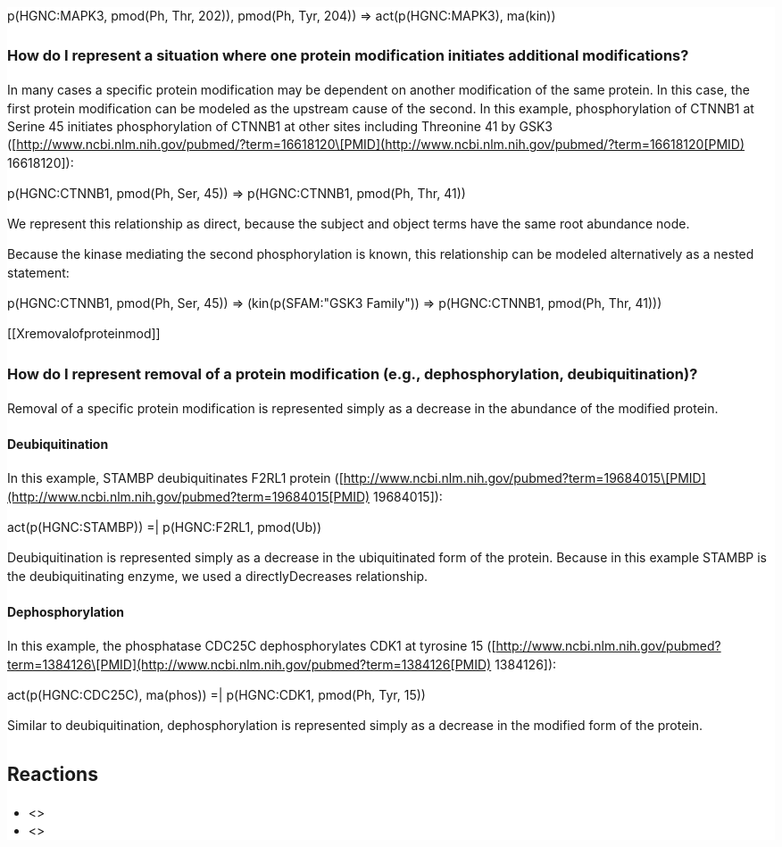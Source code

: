 p\(HGNC:MAPK3, pmod\(Ph, Thr, 202\)\), pmod\(Ph, Tyr, 204\)\) =&gt; act\(p\(HGNC:MAPK3\), ma\(kin\)\)

### How do I represent a situation where one protein modification initiates additional modifications?

In many cases a specific protein modification may be dependent on another modification of the same protein. In this case, the first protein modification can be modeled as the upstream cause of the second. In this example, phosphorylation of CTNNB1 at Serine 45 initiates phosphorylation of CTNNB1 at other sites including Threonine 41 by GSK3 \([http://www.ncbi.nlm.nih.gov/pubmed/?term=16618120\[PMID](http://www.ncbi.nlm.nih.gov/pubmed/?term=16618120[PMID) 16618120\]\):

p\(HGNC:CTNNB1, pmod\(Ph, Ser, 45\)\) =&gt; p\(HGNC:CTNNB1, pmod\(Ph, Thr, 41\)\)

We represent this relationship as direct, because the subject and object terms have the same root abundance node.

Because the kinase mediating the second phosphorylation is known, this relationship can be modeled alternatively as a nested statement:

p\(HGNC:CTNNB1, pmod\(Ph, Ser, 45\)\) =&gt;  \(kin\(p\(SFAM:"GSK3 Family"\)\) =&gt; p\(HGNC:CTNNB1, pmod\(Ph, Thr, 41\)\)\)

\[\[Xremovalofproteinmod\]\]

### How do I represent removal of a protein modification \(e.g., dephosphorylation, deubiquitination\)?

Removal of a specific protein modification is represented simply as a decrease in the abundance of the modified protein.

#### Deubiquitination

In this example, STAMBP deubiquitinates F2RL1 protein \([http://www.ncbi.nlm.nih.gov/pubmed?term=19684015\[PMID](http://www.ncbi.nlm.nih.gov/pubmed?term=19684015[PMID) 19684015\]\):

act\(p\(HGNC:STAMBP\)\) =\| p\(HGNC:F2RL1, pmod\(Ub\)\)

Deubiquitination is represented simply as a decrease in the ubiquitinated form of the protein. Because in this example STAMBP is the deubiquitinating enzyme, we used a directlyDecreases relationship.

#### Dephosphorylation

In this example, the phosphatase CDC25C dephosphorylates CDK1 at tyrosine 15 \([http://www.ncbi.nlm.nih.gov/pubmed?term=1384126\[PMID](http://www.ncbi.nlm.nih.gov/pubmed?term=1384126[PMID) 1384126\]\):

act\(p\(HGNC:CDC25C\), ma\(phos\)\) =\| p\(HGNC:CDK1, pmod\(Ph, Tyr, 15\)\)

Similar to deubiquitination, dephosphorylation is represented simply as a decrease in the modified form of the protein.

## Reactions

* &lt;&gt;
* &lt;&gt;
